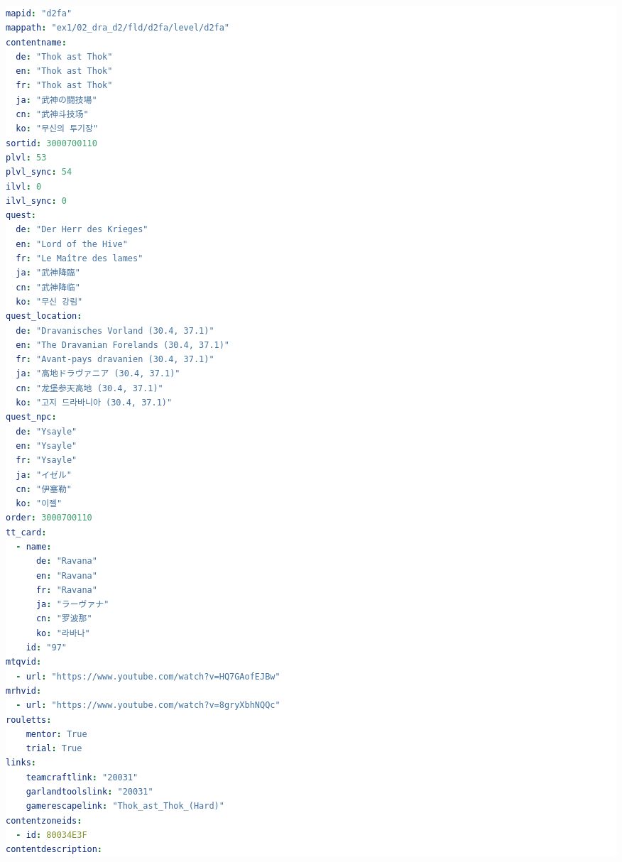 ```yaml
mapid: "d2fa"
mappath: "ex1/02_dra_d2/fld/d2fa/level/d2fa"
contentname:
  de: "Thok ast Thok"
  en: "Thok ast Thok"
  fr: "Thok ast Thok"
  ja: "武神の闘技場"
  cn: "武神斗技场"
  ko: "무신의 투기장"
sortid: 3000700110
plvl: 53
plvl_sync: 54
ilvl: 0
ilvl_sync: 0
quest:
  de: "Der Herr des Krieges"
  en: "Lord of the Hive"
  fr: "Le Maître des lames"
  ja: "武神降臨"
  cn: "武神降临"
  ko: "무신 강림"
quest_location:
  de: "Dravanisches Vorland (30.4, 37.1)"
  en: "The Dravanian Forelands (30.4, 37.1)"
  fr: "Avant-pays dravanien (30.4, 37.1)"
  ja: "高地ドラヴァニア (30.4, 37.1)"
  cn: "龙堡参天高地 (30.4, 37.1)"
  ko: "고지 드라바니아 (30.4, 37.1)"
quest_npc:
  de: "Ysayle"
  en: "Ysayle"
  fr: "Ysayle"
  ja: "イゼル"
  cn: "伊塞勒"
  ko: "이젤"
order: 3000700110
tt_card:
  - name:
      de: "Ravana"
      en: "Ravana"
      fr: "Ravana"
      ja: "ラーヴァナ"
      cn: "罗波那"
      ko: "라바나"
    id: "97"
mtqvid:
  - url: "https://www.youtube.com/watch?v=HQ7GAofEJBw"
mrhvid:
  - url: "https://www.youtube.com/watch?v=8gryXbhNQQc"
rouletts:
    mentor: True
    trial: True
links:
    teamcraftlink: "20031"
    garlandtoolslink: "20031"
    gamerescapelink: "Thok_ast_Thok_(Hard)"
contentzoneids:
  - id: 80034E3F
contentdescription:
```